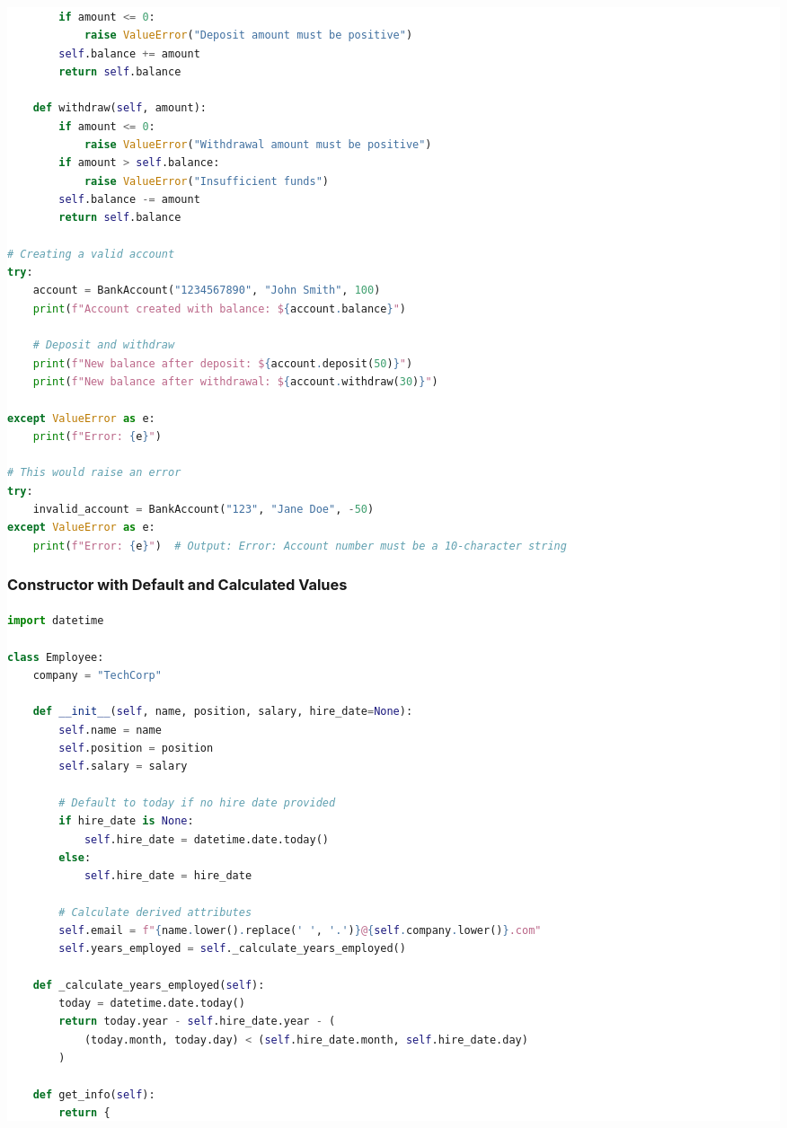 ```python
        if amount <= 0:
            raise ValueError("Deposit amount must be positive")
        self.balance += amount
        return self.balance
    
    def withdraw(self, amount):
        if amount <= 0:
            raise ValueError("Withdrawal amount must be positive")
        if amount > self.balance:
            raise ValueError("Insufficient funds")
        self.balance -= amount
        return self.balance

# Creating a valid account
try:
    account = BankAccount("1234567890", "John Smith", 100)
    print(f"Account created with balance: ${account.balance}")
    
    # Deposit and withdraw
    print(f"New balance after deposit: ${account.deposit(50)}")
    print(f"New balance after withdrawal: ${account.withdraw(30)}")
    
except ValueError as e:
    print(f"Error: {e}")

# This would raise an error
try:
    invalid_account = BankAccount("123", "Jane Doe", -50)
except ValueError as e:
    print(f"Error: {e}")  # Output: Error: Account number must be a 10-character string
```

### Constructor with Default and Calculated Values

```python
import datetime

class Employee:
    company = "TechCorp"
    
    def __init__(self, name, position, salary, hire_date=None):
        self.name = name
        self.position = position
        self.salary = salary
        
        # Default to today if no hire date provided
        if hire_date is None:
            self.hire_date = datetime.date.today()
        else:
            self.hire_date = hire_date
            
        # Calculate derived attributes
        self.email = f"{name.lower().replace(' ', '.')}@{self.company.lower()}.com"
        self.years_employed = self._calculate_years_employed()
    
    def _calculate_years_employed(self):
        today = datetime.date.today()
        return today.year - self.hire_date.year - (
            (today.month, today.day) < (self.hire_date.month, self.hire_date.day)
        )
    
    def get_info(self):
        return {
```